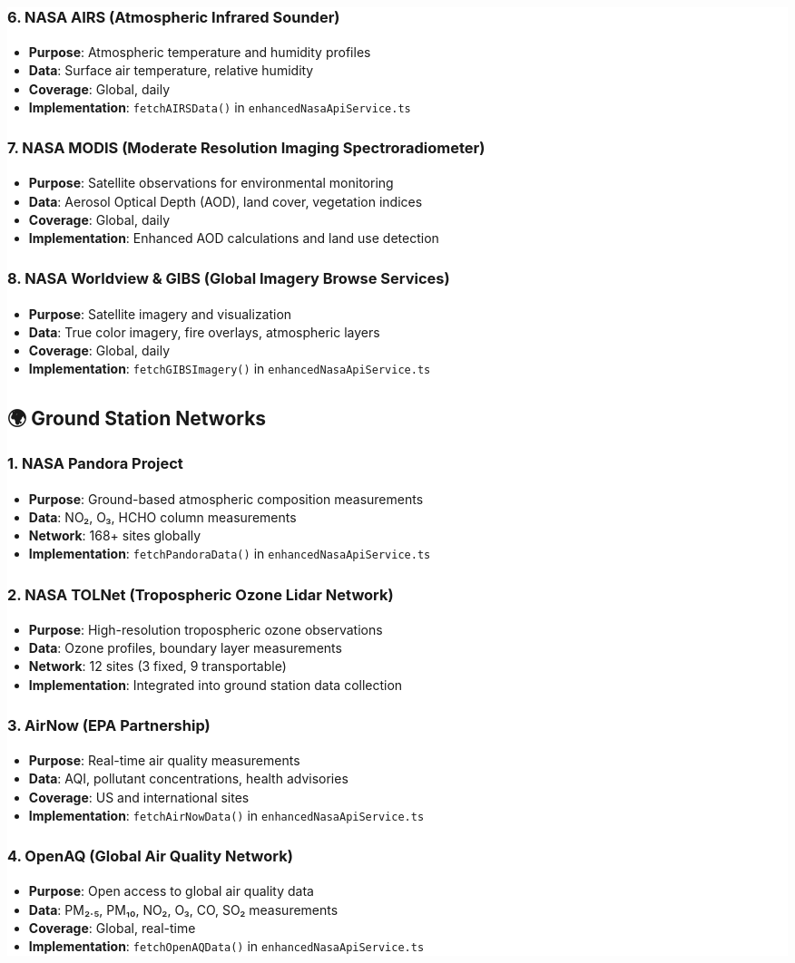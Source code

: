 ### 6. **NASA AIRS (Atmospheric Infrared Sounder)**

- **Purpose**: Atmospheric temperature and humidity profiles
- **Data**: Surface air temperature, relative humidity
- **Coverage**: Global, daily
- **Implementation**: `fetchAIRSData()` in `enhancedNasaApiService.ts`

### 7. **NASA MODIS (Moderate Resolution Imaging Spectroradiometer)**

- **Purpose**: Satellite observations for environmental monitoring
- **Data**: Aerosol Optical Depth (AOD), land cover, vegetation indices
- **Coverage**: Global, daily
- **Implementation**: Enhanced AOD calculations and land use detection

### 8. **NASA Worldview & GIBS (Global Imagery Browse Services)**

- **Purpose**: Satellite imagery and visualization
- **Data**: True color imagery, fire overlays, atmospheric layers
- **Coverage**: Global, daily
- **Implementation**: `fetchGIBSImagery()` in `enhancedNasaApiService.ts`

## 🌍 Ground Station Networks

### 1. **NASA Pandora Project**

- **Purpose**: Ground-based atmospheric composition measurements
- **Data**: NO₂, O₃, HCHO column measurements
- **Network**: 168+ sites globally
- **Implementation**: `fetchPandoraData()` in `enhancedNasaApiService.ts`

### 2. **NASA TOLNet (Tropospheric Ozone Lidar Network)**

- **Purpose**: High-resolution tropospheric ozone observations
- **Data**: Ozone profiles, boundary layer measurements
- **Network**: 12 sites (3 fixed, 9 transportable)
- **Implementation**: Integrated into ground station data collection

### 3. **AirNow (EPA Partnership)**

- **Purpose**: Real-time air quality measurements
- **Data**: AQI, pollutant concentrations, health advisories
- **Coverage**: US and international sites
- **Implementation**: `fetchAirNowData()` in `enhancedNasaApiService.ts`

### 4. **OpenAQ (Global Air Quality Network)**

- **Purpose**: Open access to global air quality data
- **Data**: PM₂.₅, PM₁₀, NO₂, O₃, CO, SO₂ measurements
- **Coverage**: Global, real-time
- **Implementation**: `fetchOpenAQData()` in `enhancedNasaApiService.ts`

